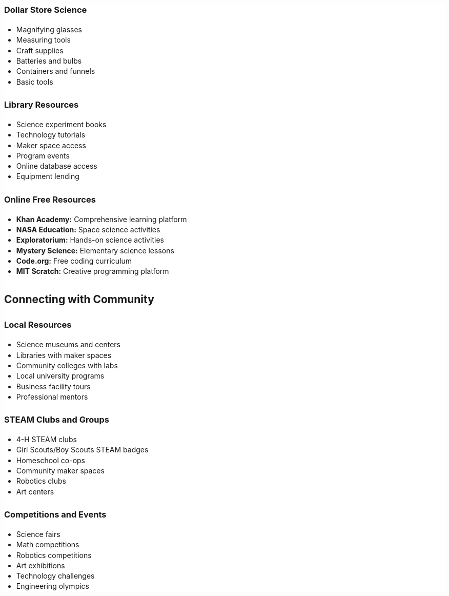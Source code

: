 ### Dollar Store Science
- Magnifying glasses
- Measuring tools
- Craft supplies
- Batteries and bulbs
- Containers and funnels
- Basic tools

### Library Resources
- Science experiment books
- Technology tutorials
- Maker space access
- Program events
- Online database access
- Equipment lending

### Online Free Resources
- **Khan Academy:** Comprehensive learning platform
- **NASA Education:** Space science activities
- **Exploratorium:** Hands-on science activities
- **Mystery Science:** Elementary science lessons
- **Code.org:** Free coding curriculum
- **MIT Scratch:** Creative programming platform

## Connecting with Community

### Local Resources
- Science museums and centers
- Libraries with maker spaces
- Community colleges with labs
- Local university programs
- Business facility tours
- Professional mentors

### STEAM Clubs and Groups
- 4-H STEAM clubs
- Girl Scouts/Boy Scouts STEAM badges
- Homeschool co-ops
- Community maker spaces
- Robotics clubs
- Art centers

### Competitions and Events
- Science fairs
- Math competitions
- Robotics competitions
- Art exhibitions
- Technology challenges
- Engineering olympics
